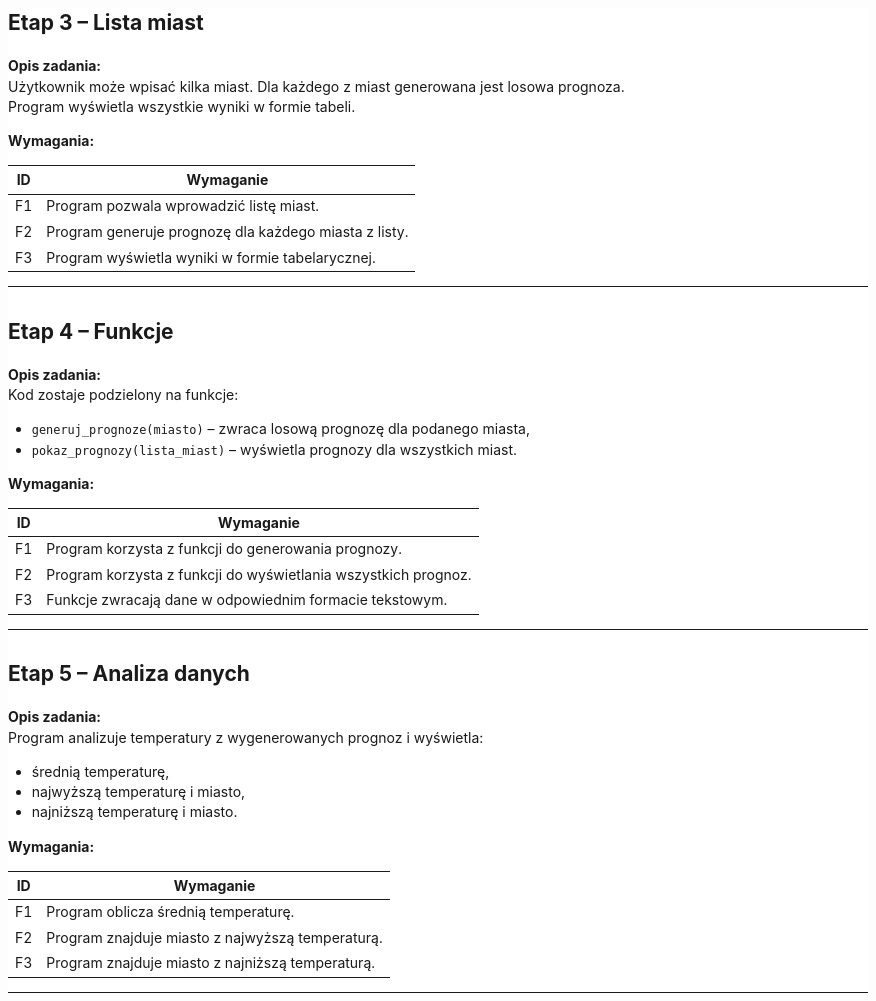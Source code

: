 
## **Etap 3 – Lista miast**

**Opis zadania:**  
Użytkownik może wpisać kilka miast. Dla każdego z miast generowana jest losowa prognoza.  
Program wyświetla wszystkie wyniki w formie tabeli.

**Wymagania:**

| ID  | Wymaganie |
|-----|-----------|
| F1  | Program pozwala wprowadzić listę miast. |
| F2  | Program generuje prognozę dla każdego miasta z listy. |
| F3  | Program wyświetla wyniki w formie tabelarycznej. |

---

## **Etap 4 – Funkcje**

**Opis zadania:**  
Kod zostaje podzielony na funkcje:  
- `generuj_prognoze(miasto)` – zwraca losową prognozę dla podanego miasta,  
- `pokaz_prognozy(lista_miast)` – wyświetla prognozy dla wszystkich miast.

**Wymagania:**

| ID  | Wymaganie |
|-----|-----------|
| F1  | Program korzysta z funkcji do generowania prognozy. |
| F2  | Program korzysta z funkcji do wyświetlania wszystkich prognoz. |
| F3  | Funkcje zwracają dane w odpowiednim formacie tekstowym. |

---

## **Etap 5 – Analiza danych**

**Opis zadania:**  
Program analizuje temperatury z wygenerowanych prognoz i wyświetla:  
- średnią temperaturę,  
- najwyższą temperaturę i miasto,  
- najniższą temperaturę i miasto.

**Wymagania:**

| ID  | Wymaganie |
|-----|-----------|
| F1  | Program oblicza średnią temperaturę. |
| F2  | Program znajduje miasto z najwyższą temperaturą. |
| F3  | Program znajduje miasto z najniższą temperaturą. |

---